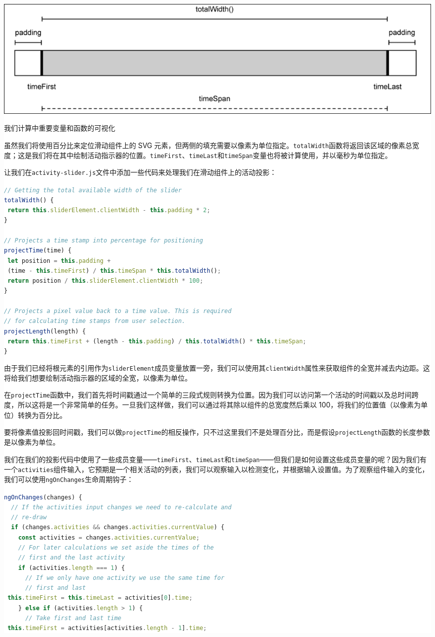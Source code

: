 ![时间的投影](img/image00326.jpeg)

我们计算中重要变量和函数的可视化

虽然我们将使用百分比来定位滑动组件上的 SVG 元素，但两侧的填充需要以像素为单位指定。`totalWidth`函数将返回该区域的像素总宽度；这是我们将在其中绘制活动指示器的位置。`timeFirst`、`timeLast`和`timeSpan`变量也将被计算使用，并以毫秒为单位指定。

让我们在`activity-slider.js`文件中添加一些代码来处理我们在滑动组件上的活动投影：

```js
// Getting the total available width of the slider
totalWidth() {
 return this.sliderElement.clientWidth - this.padding * 2;
}

// Projects a time stamp into percentage for positioning
projectTime(time) {
 let position = this.padding +
 (time - this.timeFirst) / this.timeSpan * this.totalWidth();
 return position / this.sliderElement.clientWidth * 100;
}

// Projects a pixel value back to a time value. This is required 
// for calculating time stamps from user selection.
projectLength(length) {
 return this.timeFirst + (length - this.padding) / this.totalWidth() * this.timeSpan;
}

```

由于我们已经将根元素的引用作为`sliderElement`成员变量放置一旁，我们可以使用其`clientWidth`属性来获取组件的全宽并减去内边距。这将给我们想要绘制活动指示器的区域的全宽，以像素为单位。

在`projectTime`函数中，我们首先将时间戳通过一个简单的三段式规则转换为位置。因为我们可以访问第一个活动的时间戳以及总时间跨度，所以这将是一个非常简单的任务。一旦我们这样做，我们可以通过将其除以组件的总宽度然后乘以 100，将我们的位置值（以像素为单位）转换为百分比。

要将像素值投影回时间戳，我们可以做`projectTime`的相反操作，只不过这里我们不是处理百分比，而是假设`projectLength`函数的长度参数是以像素为单位。

我们在我们的投影代码中使用了一些成员变量——`timeFirst`、`timeLast`和`timeSpan`——但我们是如何设置这些成员变量的呢？因为我们有一个`activities`组件输入，它预期是一个相关活动的列表，我们可以观察输入以检测变化，并根据输入设置值。为了观察组件输入的变化，我们可以使用`ngOnChanges`生命周期钩子：

```js
ngOnChanges(changes) {
  // If the activities input changes we need to re-calculate and 
  // re-draw
  if (changes.activities && changes.activities.currentValue) {
    const activities = changes.activities.currentValue;
    // For later calculations we set aside the times of the 
    // first and the last activity
    if (activities.length === 1) {
      // If we only have one activity we use the same time for 
      // first and last
 this.timeFirst = this.timeLast = activities[0].time;
    } else if (activities.length > 1) {
      // Take first and last time
 this.timeFirst = activities[activities.length - 1].time;
```